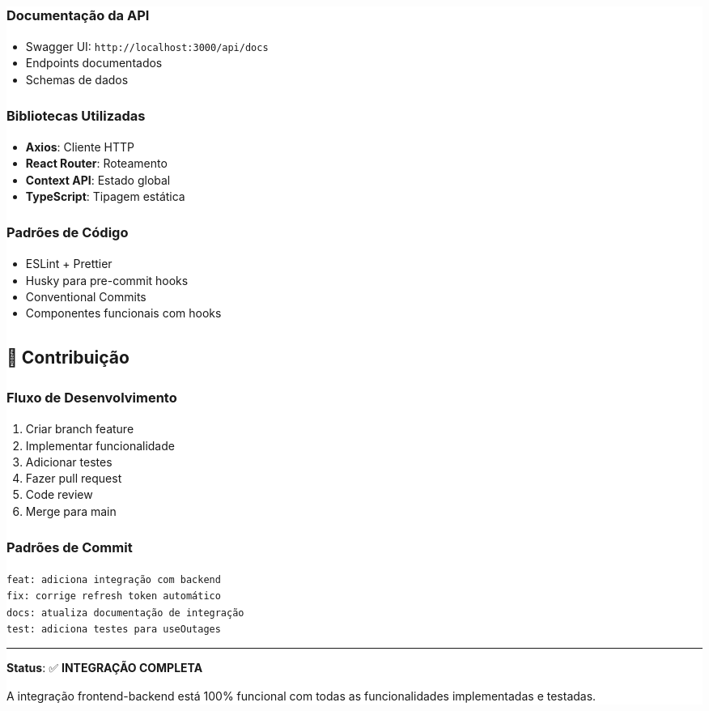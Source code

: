 ### Documentação da API
- Swagger UI: `http://localhost:3000/api/docs`
- Endpoints documentados
- Schemas de dados

### Bibliotecas Utilizadas
- **Axios**: Cliente HTTP
- **React Router**: Roteamento
- **Context API**: Estado global
- **TypeScript**: Tipagem estática

### Padrões de Código
- ESLint + Prettier
- Husky para pre-commit hooks
- Conventional Commits
- Componentes funcionais com hooks

## 🤝 Contribuição

### Fluxo de Desenvolvimento
1. Criar branch feature
2. Implementar funcionalidade
3. Adicionar testes
4. Fazer pull request
5. Code review
6. Merge para main

### Padrões de Commit
```
feat: adiciona integração com backend
fix: corrige refresh token automático
docs: atualiza documentação de integração
test: adiciona testes para useOutages
```

---

**Status**: ✅ **INTEGRAÇÃO COMPLETA**

A integração frontend-backend está 100% funcional com todas as funcionalidades implementadas e testadas.
